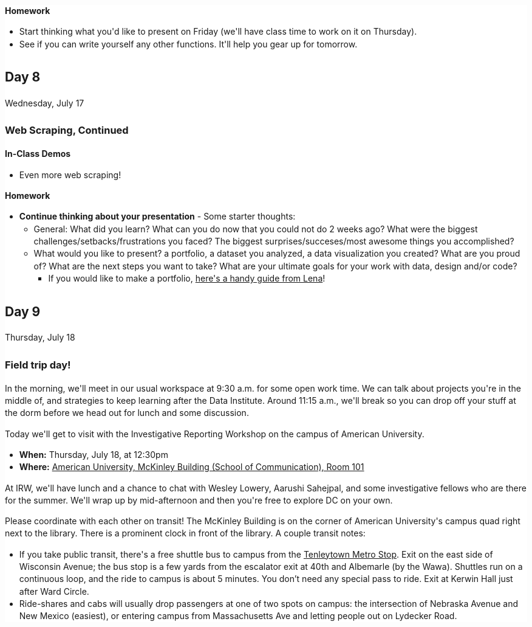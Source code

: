 
**Homework**
<ul>
  <li>Start thinking what you'd like to present on Friday (we'll have class time to work on it on Thursday).</li>
  <li>See if you can write yourself any other functions. It'll help you gear up for tomorrow.</li>
</ul>

## Day 8
Wednesday, July 17

### Web Scraping, Continued

**In-Class Demos**
- Even more web scraping!

**Homework**

* **Continue thinking about your presentation** - Some starter thoughts:
	* General: What did you learn? What can you do now that you could not do 2 weeks ago? What were the biggest challenges/setbacks/frustrations you faced? The biggest surprises/succeses/most awesome things you accomplished?
	* What would you like to present? a portfolio, a dataset you analyzed, a data visualization you created? What are you proud of? What are the next steps you want to take? What are your ultimate goals for your work with data, design and/or code?
 		* If you would like to make a portfolio, [here's a handy guide from Lena](http://lenagroeger.com/makeawebsite/)! 

## Day 9
Thursday, July 18

### Field trip day!

In the morning, we'll meet in our usual workspace at 9:30 a.m. for some open work time. We can talk about projects you're in the middle of, and strategies to keep learning after the Data Institute. Around 11:15 a.m., we'll break so you can drop off your stuff at the dorm before we head out for lunch and some discussion.

Today we'll get to visit with the Investigative Reporting Workshop on the campus of American University. 

* **When:** Thursday, July 18, at 12:30pm
* **Where:** [American University, McKinley Building (School of Communication), Room 101](https://maps.app.goo.gl/4RkW7u8mB62da5ScA)

At IRW, we'll have lunch and a chance to chat with Wesley Lowery, Aarushi Sahejpal, and some investigative fellows who are there for the summer. We'll wrap up by mid-afternoon and then you're free to explore DC on your own.

Please coordinate with each other on transit! The McKinley Building is on the corner of American University's campus quad right next to the library. There is a prominent clock in front of the library. A couple transit notes:

* If you take public transit, there's a free shuttle bus to campus from the [Tenleytown Metro Stop](https://maps.app.goo.gl/XhDbYdB6U6FsqZ5p7). Exit on the east side of Wisconsin Avenue; the bus stop is a few yards from the escalator exit at 40th and Albemarle (by the Wawa). Shuttles run on a continuous loop, and the ride to campus is about 5 minutes. You don’t need any special pass to ride. Exit at Kerwin Hall just after Ward Circle.
* Ride-shares and cabs will usually drop passengers at one of two spots on campus: the intersection of Nebraska Avenue and New Mexico (easiest), or entering campus from Massachusetts Ave and letting people out on Lydecker Road.
